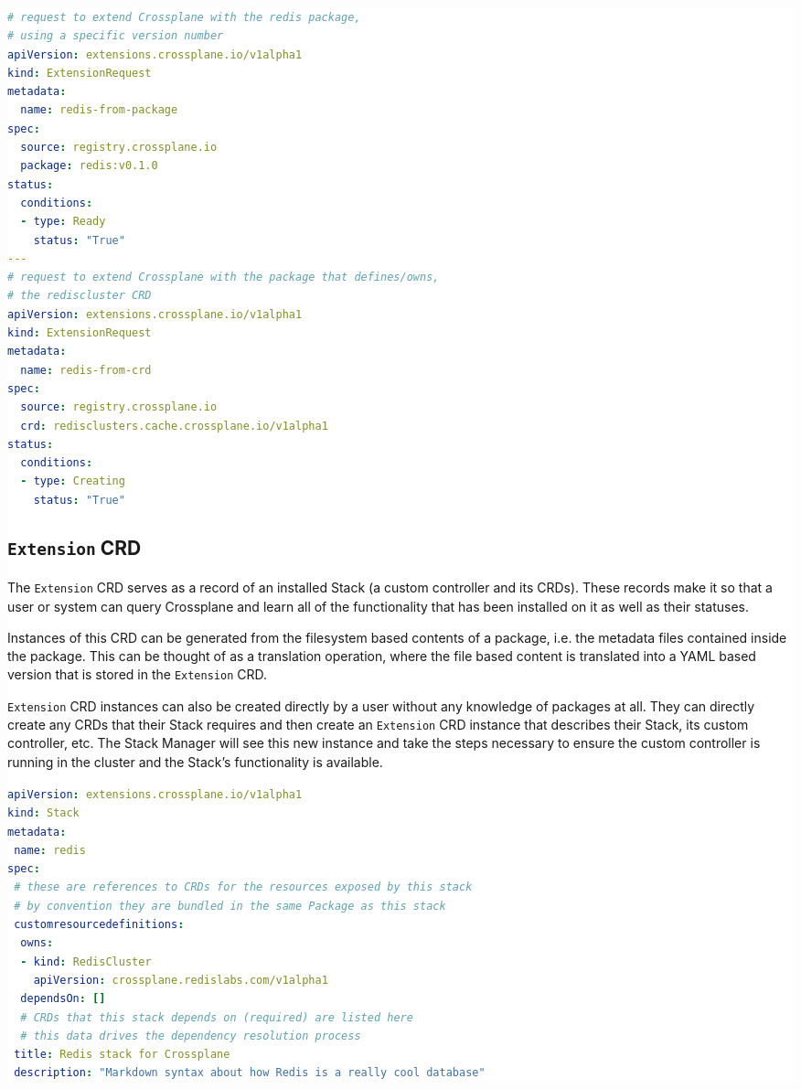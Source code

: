 ```yaml
# request to extend Crossplane with the redis package,
# using a specific version number
apiVersion: extensions.crossplane.io/v1alpha1
kind: ExtensionRequest
metadata:
  name: redis-from-package
spec:
  source: registry.crossplane.io
  package: redis:v0.1.0
status:
  conditions:
  - type: Ready
    status: "True"
---
# request to extend Crossplane with the package that defines/owns,
# the rediscluster CRD
apiVersion: extensions.crossplane.io/v1alpha1
kind: ExtensionRequest
metadata:
  name: redis-from-crd
spec:
  source: registry.crossplane.io
  crd: redisclusters.cache.crossplane.io/v1alpha1
status:
  conditions:
  - type: Creating
    status: "True"
```

## `Extension` CRD

The `Extension` CRD serves as a record of an installed Stack (a custom controller and its CRDs).
These records make it so that a user or system can query Crossplane and learn all of the functionality that has been installed on it as well as their statuses.

Instances of this CRD can be generated from the filesystem based contents of a package, i.e. the metadata files contained inside the package.
This can be thought of as a translation operation, where the file based content is translated into a YAML based version that is stored in the `Extension` CRD.

`Extension` CRD instances can also be created directly by a user without any knowledge of packages at all.
They can directly create any CRDs that their Stack requires and then create an `Extension` CRD instance that describes their Stack, its custom controller, etc.
The Stack Manager will see this new instance and take the steps necessary to ensure the custom controller is running in the cluster and the Stack’s functionality is available.

```yaml
apiVersion: extensions.crossplane.io/v1alpha1
kind: Stack
metadata:
 name: redis
spec:
 # these are references to CRDs for the resources exposed by this stack
 # by convention they are bundled in the same Package as this stack
 customresourcedefinitions:
  owns:
  - kind: RedisCluster
    apiVersion: crossplane.redislabs.com/v1alpha1
  dependsOn: []
  # CRDs that this stack depends on (required) are listed here
  # this data drives the dependency resolution process
 title: Redis stack for Crossplane
 description: "Markdown syntax about how Redis is a really cool database"
```